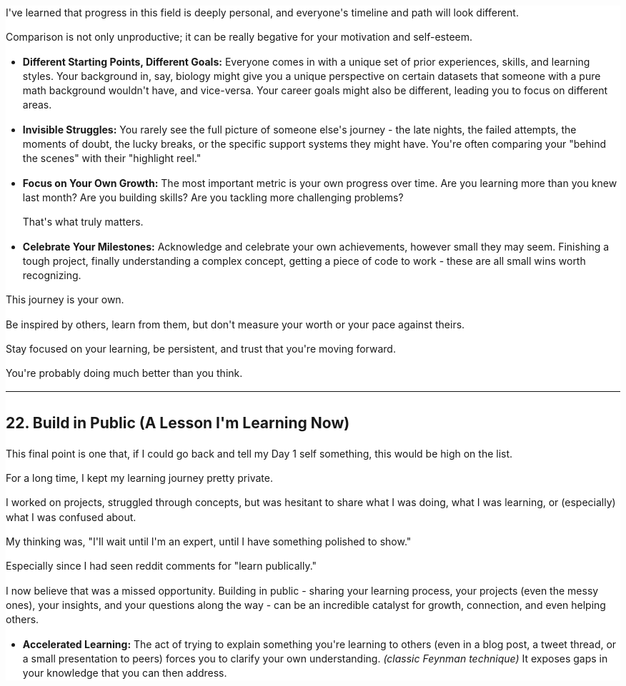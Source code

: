 I've learned that progress in this field is deeply personal, and everyone's timeline and path will look different.

Comparison is not only unproductive; it can be really begative for your motivation and self-esteem.

- **Different Starting Points, Different Goals:** Everyone comes in with a unique set of prior experiences, skills, and learning styles.
  Your background in, say, biology might give you a unique perspective on certain datasets that someone with a pure math background wouldn't have, and vice-versa.
  Your career goals might also be different, leading you to focus on different areas.
- **Invisible Struggles:** You rarely see the full picture of someone else's journey - the late nights, the failed attempts, the moments of doubt, the lucky breaks, or the specific support systems they might have.
  You're often comparing your "behind the scenes" with their "highlight reel."
- **Focus on Your Own Growth:** The most important metric is your own progress over time.
  Are you learning more than you knew last month? Are you building skills? Are you tackling more challenging problems?
  
  That's what truly matters.
- **Celebrate Your Milestones:** Acknowledge and celebrate your own achievements, however small they may seem.
  Finishing a tough project, finally understanding a complex concept, getting a piece of code to work - these are all small wins worth recognizing.

This journey is your own.

Be inspired by others, learn from them, but don't measure your worth or your pace against theirs.

Stay focused on your learning, be persistent, and trust that you're moving forward.

You're probably doing much better than you think.

---

## 22. Build in Public (A Lesson I'm Learning Now)

This final point is one that, if I could go back and tell my Day 1 self something, this would be high on the list.

For a long time, I kept my learning journey pretty private.

I worked on projects, struggled through concepts, but was hesitant to share what I was doing, what I was learning, or (especially) what I was confused about.

My thinking was, "I'll wait until I'm an expert, until I have something polished to show."

Especially since I had seen reddit comments for "learn publically."

I now believe that was a missed opportunity. Building in public - sharing your learning process, your projects (even the messy ones), your insights, and your questions along the way - can be an incredible catalyst for growth, connection, and even helping others.

- **Accelerated Learning:** The act of trying to explain something you're learning to others (even in a blog post, a tweet thread, or a small presentation to peers) forces you to clarify your own understanding. _(classic Feynman technique)_
  It exposes gaps in your knowledge that you can then address.
  